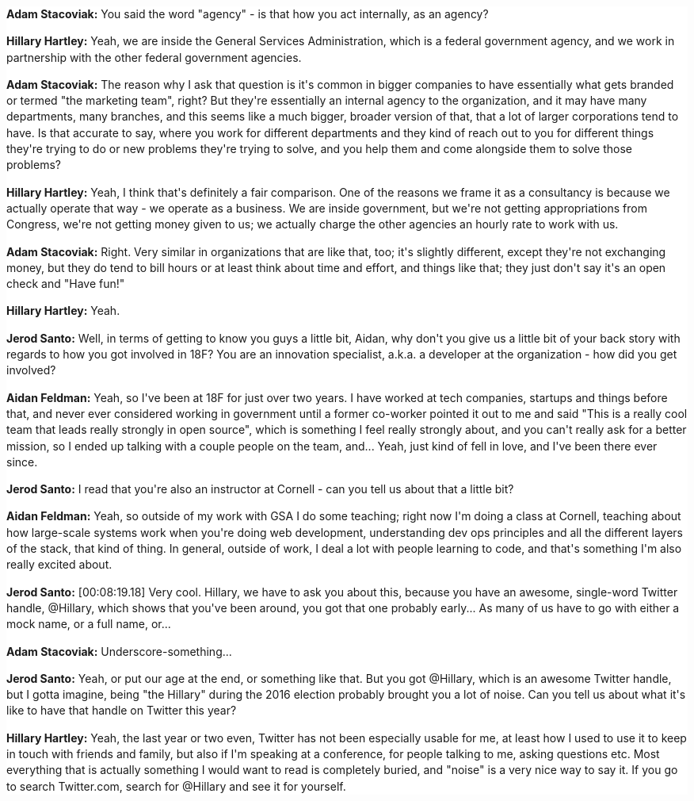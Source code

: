 **Adam Stacoviak:** You said the word "agency" - is that how you act internally, as an agency?

**Hillary Hartley:** Yeah, we are inside the General Services Administration, which is a federal government agency, and we work in partnership with the other federal government agencies.

**Adam Stacoviak:** The reason why I ask that question is it's common in bigger companies to have essentially what gets branded or termed "the marketing team", right? But they're essentially an internal agency to the organization, and it may have many departments, many branches, and this seems like a much bigger, broader version of that, that a lot of larger corporations tend to have. Is that accurate to say, where you work for different departments and they kind of reach out to you for different things they're trying to do or new problems they're trying to solve, and you help them and come alongside them to solve those problems?

**Hillary Hartley:** Yeah, I think that's definitely a fair comparison. One of the reasons we frame it as a consultancy is because we actually operate that way - we operate as a business. We are inside government, but we're not getting appropriations from Congress, we're not getting money given to us; we actually charge the other agencies an hourly rate to work with us.

**Adam Stacoviak:** Right. Very similar in organizations that are like that, too; it's slightly different, except they're not exchanging money, but they do tend to bill hours or at least think about time and effort, and things like that; they just don't say it's an open check and "Have fun!"

**Hillary Hartley:** Yeah.

**Jerod Santo:** Well, in terms of getting to know you guys a little bit, Aidan, why don't you give us a little bit of your back story with regards to how you got involved in 18F? You are an innovation specialist, a.k.a. a developer at the organization - how did you get involved?

**Aidan Feldman:** Yeah, so I've been at 18F for just over two years. I have worked at tech companies, startups and things before that, and never ever considered working in government until a former co-worker pointed it out to me and said "This is a really cool team that leads really strongly in open source", which is something I feel really strongly about, and you can't really ask for a better mission, so I ended up talking with a couple people on the team, and... Yeah, just kind of fell in love, and I've been there ever since.

**Jerod Santo:** I read that you're also an instructor at Cornell - can you tell us about that a little bit?

**Aidan Feldman:** Yeah, so outside of my work with GSA I do some teaching; right now I'm doing a class at Cornell, teaching about how large-scale systems work when you're doing web development, understanding dev ops principles and all the different layers of the stack, that kind of thing. In general, outside of work, I deal a lot with people learning to code, and that's something I'm also really excited about.

**Jerod Santo:** \[00:08:19.18\] Very cool. Hillary, we have to ask you about this, because you have an awesome, single-word Twitter handle, @Hillary, which shows that you've been around, you got that one probably early... As many of us have to go with either a mock name, or a full name, or...

**Adam Stacoviak:** Underscore-something...

**Jerod Santo:** Yeah, or put our age at the end, or something like that. But you got @Hillary, which is an awesome Twitter handle, but I gotta imagine, being "the Hillary" during the 2016 election probably brought you a lot of noise. Can you tell us about what it's like to have that handle on Twitter this year?

**Hillary Hartley:** Yeah, the last year or two even, Twitter has not been especially usable for me, at least how I used to use it to keep in touch with friends and family, but also if I'm speaking at a conference, for people talking to me, asking questions etc. Most everything that is actually something I would want to read is completely buried, and "noise" is a very nice way to say it. If you go to search Twitter.com, search for @Hillary and see it for yourself.
